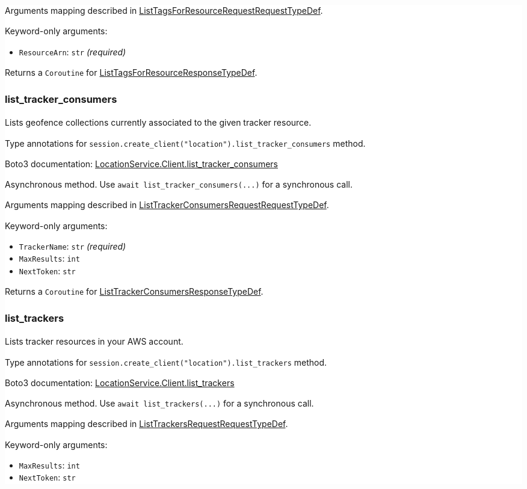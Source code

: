 Arguments mapping described in
[ListTagsForResourceRequestRequestTypeDef](./type_defs.md#listtagsforresourcerequestrequesttypedef).

Keyword-only arguments:

- `ResourceArn`: `str` *(required)*

Returns a `Coroutine` for
[ListTagsForResourceResponseTypeDef](./type_defs.md#listtagsforresourceresponsetypedef).

<a id="list\_tracker\_consumers"></a>

### list_tracker_consumers

Lists geofence collections currently associated to the given tracker resource.

Type annotations for `session.create_client("location").list_tracker_consumers`
method.

Boto3 documentation:
[LocationService.Client.list_tracker_consumers](https://boto3.amazonaws.com/v1/documentation/api/latest/reference/services/location.html#LocationService.Client.list_tracker_consumers)

Asynchronous method. Use `await list_tracker_consumers(...)` for a synchronous
call.

Arguments mapping described in
[ListTrackerConsumersRequestRequestTypeDef](./type_defs.md#listtrackerconsumersrequestrequesttypedef).

Keyword-only arguments:

- `TrackerName`: `str` *(required)*
- `MaxResults`: `int`
- `NextToken`: `str`

Returns a `Coroutine` for
[ListTrackerConsumersResponseTypeDef](./type_defs.md#listtrackerconsumersresponsetypedef).

<a id="list\_trackers"></a>

### list_trackers

Lists tracker resources in your AWS account.

Type annotations for `session.create_client("location").list_trackers` method.

Boto3 documentation:
[LocationService.Client.list_trackers](https://boto3.amazonaws.com/v1/documentation/api/latest/reference/services/location.html#LocationService.Client.list_trackers)

Asynchronous method. Use `await list_trackers(...)` for a synchronous call.

Arguments mapping described in
[ListTrackersRequestRequestTypeDef](./type_defs.md#listtrackersrequestrequesttypedef).

Keyword-only arguments:

- `MaxResults`: `int`
- `NextToken`: `str`
